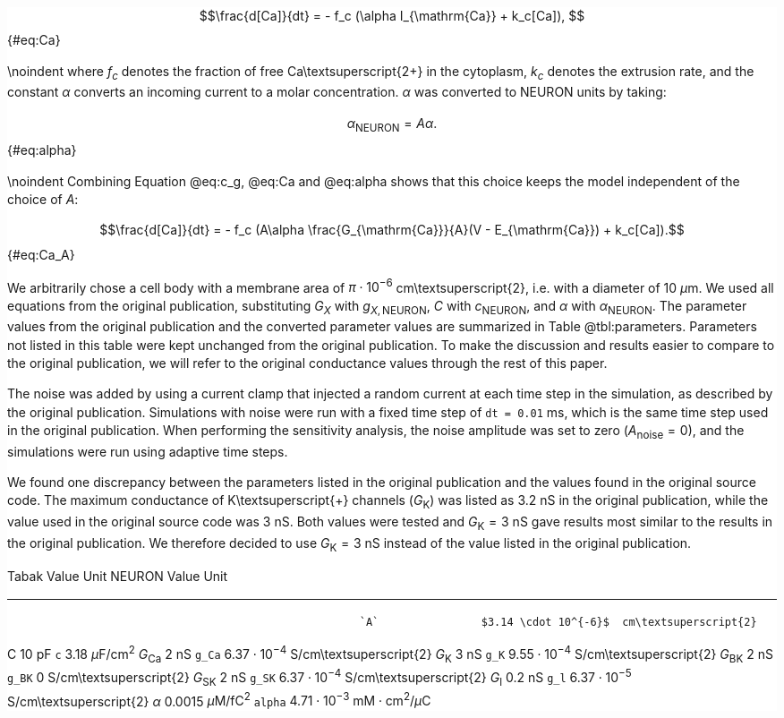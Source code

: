 $$\frac{d[Ca]}{dt} = - f_c (\alpha I_{\mathrm{Ca}} + k_c[Ca]), $${#eq:Ca}

\noindent
where $f_c$  denotes the fraction of free Ca\textsuperscript{2+} in the cytoplasm,
$k_c$ denotes the extrusion rate,
and the constant $\alpha$ converts an incoming current to a molar concentration.
$\alpha$ was converted to NEURON units by taking:

$$\alpha_{\mathrm{NEURON}} = A\alpha.$${#eq:alpha}

\noindent
Combining Equation @eq:c_g, @eq:Ca and @eq:alpha shows that this choice keeps
the model independent of the choice of $A$:

$$\frac{d[Ca]}{dt} = - f_c (A\alpha \frac{G_{\mathrm{Ca}}}{A}(V - E_{\mathrm{Ca}}) + k_c[Ca]).$${#eq:Ca_A}

We arbitrarily chose a cell body with a membrane area of $\pi \cdot 10^{-6}$ cm\textsuperscript{2},
i.e. with a diameter of 10 $\mu$m.
We used all equations from the original publication,
substituting $G_X$ with $g_{X,\,\mathrm{NEURON}}$,
$C$ with $c_{\mathrm{NEURON}}$, and $\alpha$ with $\alpha_{\mathrm{NEURON}}$.
The parameter values from the original publication and the converted parameter
values are summarized in Table @tbl:parameters.
Parameters not listed in this table were kept unchanged from the original publication.
To make the discussion and results easier to compare to the original publication,
we will refer to the original conductance values through the rest of this paper.

The noise was added by using a current clamp that injected a random current at
each time step in the simulation,
as described by the original publication.
Simulations with noise were run with a fixed time step of `dt = 0.01` ms,
which is the same time step used in the original publication.
When performing the sensitivity analysis,
the noise amplitude was set to zero ($A_{\mathrm{noise}} = 0$),
and the simulations were run using adaptive time steps.

We found one discrepancy between the parameters listed in the original
publication and the values found in the original source code.
The maximum conductance of K\textsuperscript{+} channels ($G_{\mathrm{K}}$)
was listed as 3.2 nS in the original publication,
while the value used in the original source code was 3 nS.
Both values were tested and $G_{\mathrm{K}} = 3$ nS gave results most similar
to the results in the original publication.
We therefore decided to use $G_{\mathrm{K}} = 3$ nS instead of the value listed
in the original publication.


Tabak                 Value       Unit                     NEURON             Value                 Unit
--------------------- ----------- -----------------------  ------------------ --------------------- -------------------------------------------------------------
                                                           `A`                $3.14 \cdot 10^{-6}$  cm\textsuperscript{2}
C                     10          pF                       `c`                3.18                   $\mu \mathrm{F/cm}^2$
$G_{\mathrm{Ca}}$     2           nS                       `g_Ca`             $6.37 \cdot 10^{-4}$  S/cm\textsuperscript{2}
$G_{\mathrm{K}}$      3           nS                       `g_K`              $9.55 \cdot 10^{-4}$  S/cm\textsuperscript{2}
$G_{\mathrm{BK}}$     2           nS                       `g_BK`             $0$                   S/cm\textsuperscript{2}
$G_{\mathrm{SK}}$     2           nS                       `g_SK`             $6.37 \cdot 10^{-4}$  S/cm\textsuperscript{2}
$G_{\mathrm{l}}$      0.2         nS                       `g_l`              $6.37 \cdot 10^{-5}$  S/cm\textsuperscript{2}
$\alpha$              0.0015      $\mu \mathrm{M/fC}^2$    `alpha`            $4.71 \cdot 10^{-3}$  $\mathrm{mM} \cdot \mathrm{cm}^2 \mathrm{/} \mu \mathrm{C}$